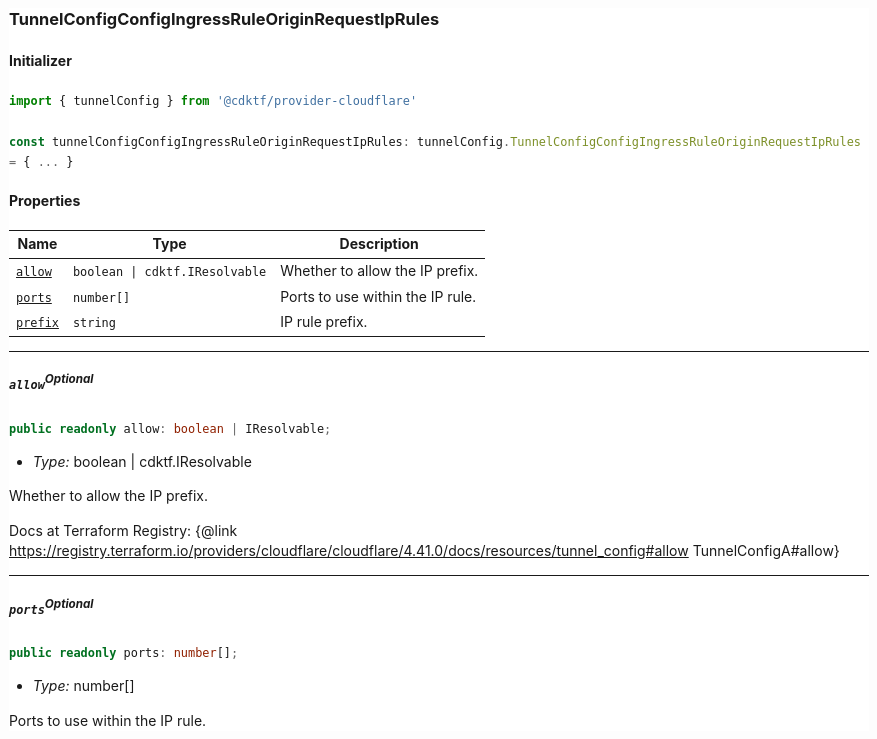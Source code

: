 
### TunnelConfigConfigIngressRuleOriginRequestIpRules <a name="TunnelConfigConfigIngressRuleOriginRequestIpRules" id="@cdktf/provider-cloudflare.tunnelConfig.TunnelConfigConfigIngressRuleOriginRequestIpRules"></a>

#### Initializer <a name="Initializer" id="@cdktf/provider-cloudflare.tunnelConfig.TunnelConfigConfigIngressRuleOriginRequestIpRules.Initializer"></a>

```typescript
import { tunnelConfig } from '@cdktf/provider-cloudflare'

const tunnelConfigConfigIngressRuleOriginRequestIpRules: tunnelConfig.TunnelConfigConfigIngressRuleOriginRequestIpRules = { ... }
```

#### Properties <a name="Properties" id="Properties"></a>

| **Name** | **Type** | **Description** |
| --- | --- | --- |
| <code><a href="#@cdktf/provider-cloudflare.tunnelConfig.TunnelConfigConfigIngressRuleOriginRequestIpRules.property.allow">allow</a></code> | <code>boolean \| cdktf.IResolvable</code> | Whether to allow the IP prefix. |
| <code><a href="#@cdktf/provider-cloudflare.tunnelConfig.TunnelConfigConfigIngressRuleOriginRequestIpRules.property.ports">ports</a></code> | <code>number[]</code> | Ports to use within the IP rule. |
| <code><a href="#@cdktf/provider-cloudflare.tunnelConfig.TunnelConfigConfigIngressRuleOriginRequestIpRules.property.prefix">prefix</a></code> | <code>string</code> | IP rule prefix. |

---

##### `allow`<sup>Optional</sup> <a name="allow" id="@cdktf/provider-cloudflare.tunnelConfig.TunnelConfigConfigIngressRuleOriginRequestIpRules.property.allow"></a>

```typescript
public readonly allow: boolean | IResolvable;
```

- *Type:* boolean | cdktf.IResolvable

Whether to allow the IP prefix.

Docs at Terraform Registry: {@link https://registry.terraform.io/providers/cloudflare/cloudflare/4.41.0/docs/resources/tunnel_config#allow TunnelConfigA#allow}

---

##### `ports`<sup>Optional</sup> <a name="ports" id="@cdktf/provider-cloudflare.tunnelConfig.TunnelConfigConfigIngressRuleOriginRequestIpRules.property.ports"></a>

```typescript
public readonly ports: number[];
```

- *Type:* number[]

Ports to use within the IP rule.

